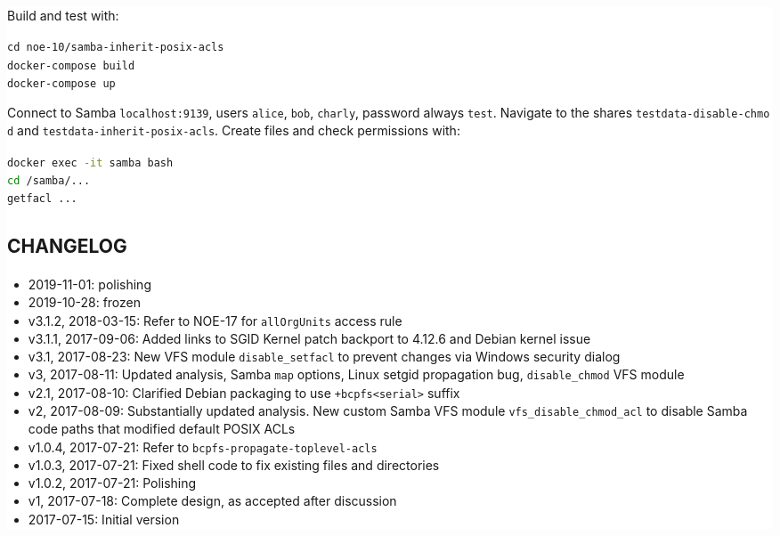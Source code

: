 Build and test with:

```
cd noe-10/samba-inherit-posix-acls
docker-compose build
docker-compose up
```

Connect to Samba `localhost:9139`, users `alice`, `bob`, `charly`, password
always `test`.  Navigate to the shares `testdata-disable-chmod` and
`testdata-inherit-posix-acls`.  Create files and check permissions with:

```bash
docker exec -it samba bash
cd /samba/...
getfacl ...
```

## CHANGELOG

* 2019-11-01: polishing
* 2019-10-28: frozen
* v3.1.2, 2018-03-15: Refer to NOE-17 for `allOrgUnits` access rule
* v3.1.1, 2017-09-06: Added links to SGID Kernel patch backport to 4.12.6 and
  Debian kernel issue
* v3.1, 2017-08-23: New VFS module `disable_setfacl` to prevent changes via
  Windows security dialog
* v3, 2017-08-11: Updated analysis, Samba `map` options, Linux setgid
  propagation bug, `disable_chmod` VFS module
* v2.1, 2017-08-10: Clarified Debian packaging to use `+bcpfs<serial>` suffix
* v2, 2017-08-09: Substantially updated analysis.  New custom Samba VFS module
  `vfs_disable_chmod_acl` to disable Samba code paths that modified default
  POSIX ACLs
* v1.0.4, 2017-07-21: Refer to `bcpfs-propagate-toplevel-acls`
* v1.0.3, 2017-07-21: Fixed shell code to fix existing files and directories
* v1.0.2, 2017-07-21: Polishing
* v1, 2017-07-18: Complete design, as accepted after discussion
* 2017-07-15: Initial version

